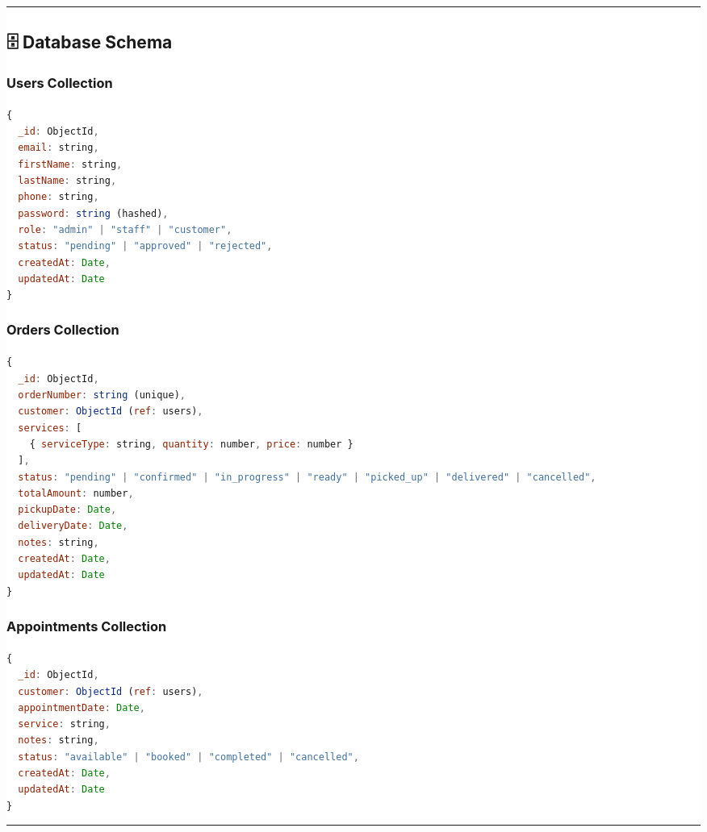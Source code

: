 
---

## 🗄️ Database Schema

### Users Collection

```javascript
{
  _id: ObjectId,
  email: string,
  firstName: string,
  lastName: string,
  phone: string,
  password: string (hashed),
  role: "admin" | "staff" | "customer",
  status: "pending" | "approved" | "rejected",
  createdAt: Date,
  updatedAt: Date
}
```

### Orders Collection

```javascript
{
  _id: ObjectId,
  orderNumber: string (unique),
  customer: ObjectId (ref: users),
  services: [
    { serviceType: string, quantity: number, price: number }
  ],
  status: "pending" | "confirmed" | "in_progress" | "ready" | "picked_up" | "delivered" | "cancelled",
  totalAmount: number,
  pickupDate: Date,
  deliveryDate: Date,
  notes: string,
  createdAt: Date,
  updatedAt: Date
}
```

### Appointments Collection

```javascript
{
  _id: ObjectId,
  customer: ObjectId (ref: users),
  appointmentDate: Date,
  service: string,
  notes: string,
  status: "available" | "booked" | "completed" | "cancelled",
  createdAt: Date,
  updatedAt: Date
}
```

---